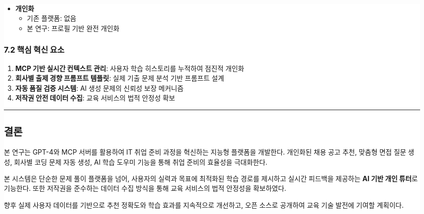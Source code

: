 - **개인화**
  - 기존 플랫폼: 없음
  - 본 연구: 프로필 기반 완전 개인화

### 7.2 핵심 혁신 요소
1. **MCP 기반 실시간 컨텍스트 관리**: 사용자 학습 히스토리를 누적하여 점진적 개인화
2. **회사별 출제 경향 프롬프트 템플릿**: 실제 기출 문제 분석 기반 프롬프트 설계
3. **자동 품질 검증 시스템**: AI 생성 문제의 신뢰성 보장 메커니즘
4. **저작권 안전 데이터 수집**: 교육 서비스의 법적 안정성 확보

---

## 결론

본 연구는 GPT-4와 MCP 서버를 활용하여 IT 취업 준비 과정을 혁신하는 지능형 플랫폼을 개발한다. 개인화된 채용 공고 추천, 맞춤형 면접 질문 생성, 회사별 코딩 문제 자동 생성, AI 학습 도우미 기능을 통해 취업 준비의 효율성을 극대화한다.

본 시스템은 단순한 문제 풀이 플랫폼을 넘어, 사용자의 실력과 목표에 최적화된 학습 경로를 제시하고 실시간 피드백을 제공하는 **AI 기반 개인 튜터**로 기능한다. 또한 저작권을 준수하는 데이터 수집 방식을 통해 교육 서비스의 법적 안정성을 확보하였다.

향후 실제 사용자 데이터를 기반으로 추천 정확도와 학습 효과를 지속적으로 개선하고, 오픈 소스로 공개하여 교육 기술 발전에 기여할 계획이다.
